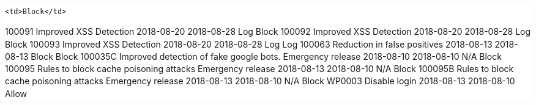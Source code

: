     <td>Block</td>
  </tr>
  <tr>
    <td>100091</td>
    <td>Improved XSS Detection</td>
    <td>2018-08-20</td>
    <td>2018-08-28</td>
    <td>Log</td>
    <td>Block</td>
  </tr>
  <tr>
    <td>100092</td>
    <td>Improved XSS Detection</td>
    <td>2018-08-20</td>
    <td>2018-08-28</td>
    <td>Log</td>
    <td>Block</td>
  </tr>
  <tr>
    <td>100093</td>
    <td>Improved XSS Detection</td>
    <td>2018-08-20</td>
    <td>2018-08-28</td>
    <td>Log</td>
    <td>Log</td>
  </tr>
  <tr>
    <td>100063</td>
    <td>Reduction in false positives</td>
    <td>2018-08-13</td>
    <td>2018-08-13</td>
    <td>Block</td>
    <td>Block</td>
  </tr>
  <tr>
    <td>100035C</td>
    <td>Improved detection of fake google bots.</td>
    <td>Emergency release 2018-08-10</td>
    <td>2018-08-10</td>
    <td>N/A</td>
    <td>Block</td>
  </tr>
  <tr>
    <td>100095</td>
    <td>Rules to block cache poisoning attacks</td>
    <td>Emergency release 2018-08-13</td>
    <td>2018-08-10</td>
    <td>N/A</td>
    <td>Block</td>
  </tr>
  <tr>
    <td>100095B</td>
    <td>Rules to block cache poisoning attacks</td>
    <td>Emergency release 2018-08-13</td>
    <td>2018-08-10</td>
    <td>N/A</td>
    <td>Block</td>
  </tr>
  <tr>
    <td>WP0003</td>
    <td>Disable login</td>
    <td>2018-08-13</td>
    <td>2018-08-10</td>
    <td>Allow</td>